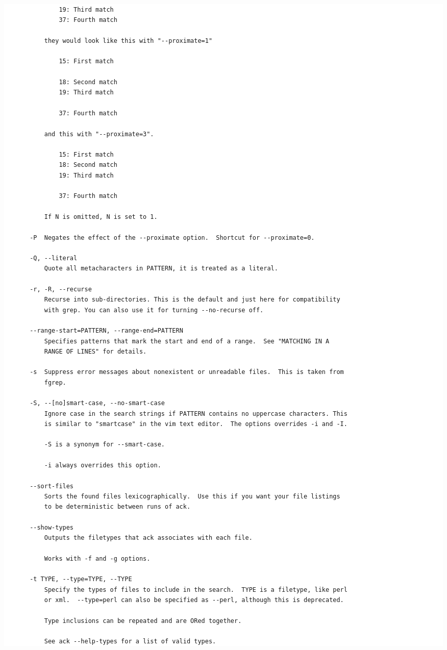 ```
               19: Third match
               37: Fourth match

           they would look like this with "--proximate=1"

               15: First match

               18: Second match
               19: Third match

               37: Fourth match

           and this with "--proximate=3".

               15: First match
               18: Second match
               19: Third match

               37: Fourth match

           If N is omitted, N is set to 1.

       -P  Negates the effect of the --proximate option.  Shortcut for --proximate=0.

       -Q, --literal
           Quote all metacharacters in PATTERN, it is treated as a literal.

       -r, -R, --recurse
           Recurse into sub-directories. This is the default and just here for compatibility
           with grep. You can also use it for turning --no-recurse off.

       --range-start=PATTERN, --range-end=PATTERN
           Specifies patterns that mark the start and end of a range.  See "MATCHING IN A
           RANGE OF LINES" for details.

       -s  Suppress error messages about nonexistent or unreadable files.  This is taken from
           fgrep.

       -S, --[no]smart-case, --no-smart-case
           Ignore case in the search strings if PATTERN contains no uppercase characters. This
           is similar to "smartcase" in the vim text editor.  The options overrides -i and -I.

           -S is a synonym for --smart-case.

           -i always overrides this option.

       --sort-files
           Sorts the found files lexicographically.  Use this if you want your file listings
           to be deterministic between runs of ack.

       --show-types
           Outputs the filetypes that ack associates with each file.

           Works with -f and -g options.

       -t TYPE, --type=TYPE, --TYPE
           Specify the types of files to include in the search.  TYPE is a filetype, like perl
           or xml.  --type=perl can also be specified as --perl, although this is deprecated.

           Type inclusions can be repeated and are ORed together.

           See ack --help-types for a list of valid types.

```